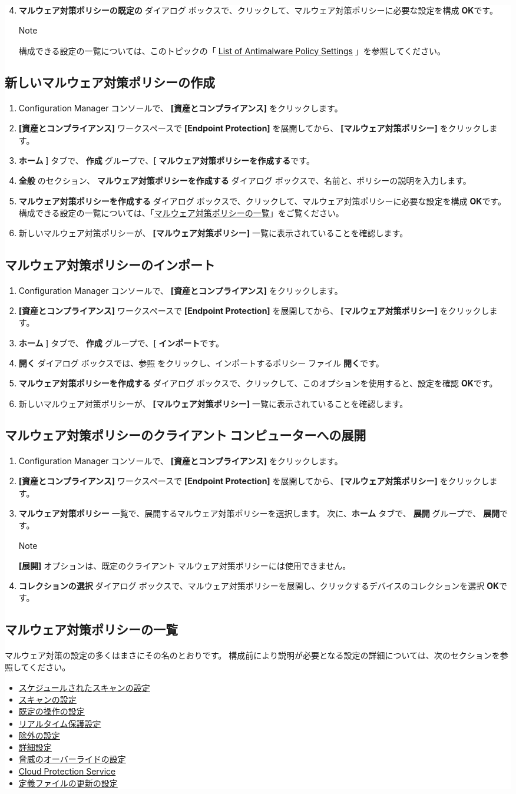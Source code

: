 4.  **マルウェア対策ポリシーの既定の**  ダイアログ ボックスで、クリックして、マルウェア対策ポリシーに必要な設定を構成 **OK**です。  

    > [!NOTE]  
    >  構成できる設定の一覧については、このトピックの「 [List of Antimalware Policy Settings](#list-of-antimalware-policy-settings) 」を参照してください。  

##  <a name="create-a-new-antimalware-policy"></a>新しいマルウェア対策ポリシーの作成  

1.  Configuration Manager コンソールで、 **[資産とコンプライアンス]** をクリックします。  

2.  **[資産とコンプライアンス]** ワークスペースで **[Endpoint Protection]** を展開してから、 **[マルウェア対策ポリシー]** をクリックします。  

3.  **ホーム** ] タブで、 **作成** グループで、[ **マルウェア対策ポリシーを作成する**です。  

4.  **全般** のセクション、 **マルウェア対策ポリシーを作成する**  ダイアログ ボックスで、名前と、ポリシーの説明を入力します。  

5.  **マルウェア対策ポリシーを作成する**  ダイアログ ボックスで、クリックして、マルウェア対策ポリシーに必要な設定を構成 **OK**です。   構成できる設定の一覧については、「[マルウェア対策ポリシーの一覧](#list-of-antimalware-policy-settings)」をご覧ください。  

6.  新しいマルウェア対策ポリシーが、 **[マルウェア対策ポリシー]** 一覧に表示されていることを確認します。  

##  <a name="import-an-antimalware-policy"></a>マルウェア対策ポリシーのインポート  

1.  Configuration Manager コンソールで、 **[資産とコンプライアンス]** をクリックします。  

2.  **[資産とコンプライアンス]** ワークスペースで **[Endpoint Protection]** を展開してから、 **[マルウェア対策ポリシー]** をクリックします。  

3.  **ホーム** ] タブで、 **作成** グループで、[ **インポート**です。  

4.  **開く**  ダイアログ ボックスでは、参照 をクリックし、インポートするポリシー ファイル **開く**です。  

5.  **マルウェア対策ポリシーを作成する**  ダイアログ ボックスで、クリックして、このオプションを使用すると、設定を確認 **OK**です。  

6.  新しいマルウェア対策ポリシーが、 **[マルウェア対策ポリシー]** 一覧に表示されていることを確認します。  

##  <a name="deploy-an-antimalware-policy-to-client-computers"></a>マルウェア対策ポリシーのクライアント コンピューターへの展開  

1.  Configuration Manager コンソールで、 **[資産とコンプライアンス]** をクリックします。  

2.  **[資産とコンプライアンス]** ワークスペースで **[Endpoint Protection]** を展開してから、 **[マルウェア対策ポリシー]** をクリックします。  

3.  **マルウェア対策ポリシー** 一覧で、展開するマルウェア対策ポリシーを選択します。 次に、**ホーム** タブで、 **展開** グループで、 **展開**です。  

    > [!NOTE]  
    >  **[展開]** オプションは、既定のクライアント マルウェア対策ポリシーには使用できません。  

4.  **コレクションの選択**  ダイアログ ボックスで、マルウェア対策ポリシーを展開し、クリックするデバイスのコレクションを選択 **OK**です。  

##  <a name="list-of-antimalware-policy-settings"></a>マルウェア対策ポリシーの一覧  
 マルウェア対策の設定の多くはまさにその名のとおりです。 構成前により説明が必要となる設定の詳細については、次のセクションを参照してください。  

- [スケジュールされたスキャンの設定](#scheduled-scans-settings)
- [スキャンの設定](#scan-settings)
- [既定の操作の設定](#default-actions-settings)
- [リアルタイム保護設定](#real-time-protection-settings)
- [除外の設定](#exclusion-settings)
- [詳細設定](#advanced-settings)
- [脅威のオーバーライドの設定](#threat-overrides-settings)
- [Cloud Protection Service](#cloud-protection-service)
- [定義ファイルの更新の設定](#definition-updates-settings)
